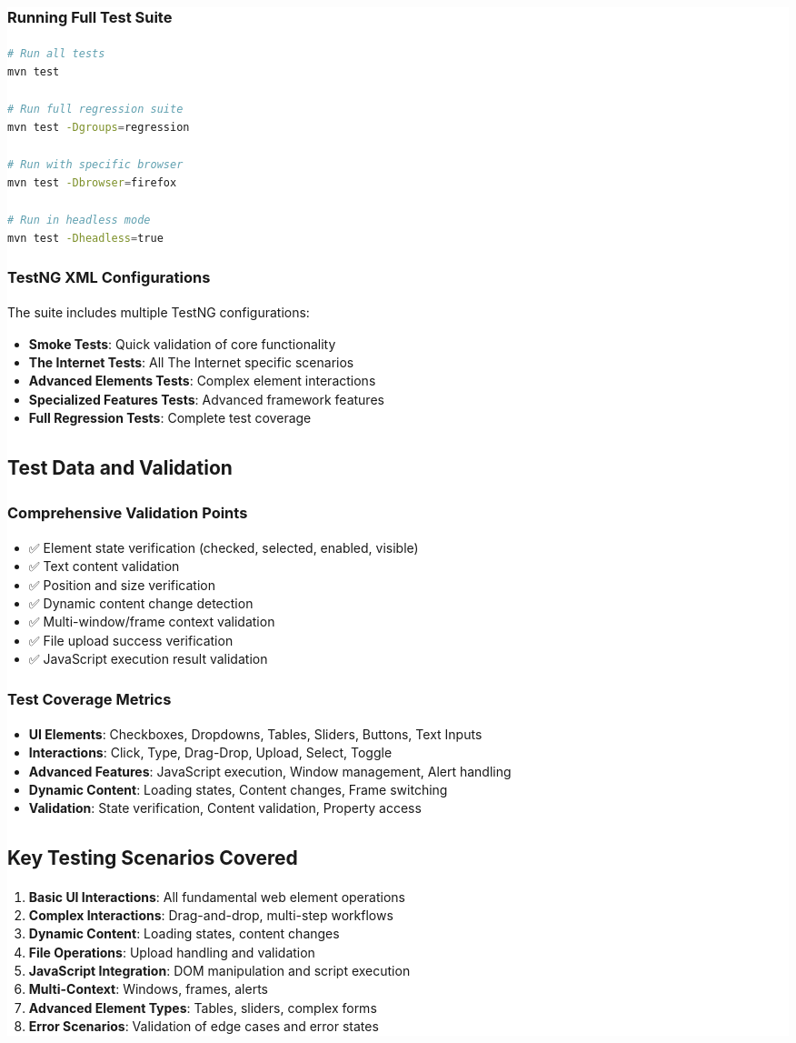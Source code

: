 ### Running Full Test Suite

```bash
# Run all tests
mvn test

# Run full regression suite
mvn test -Dgroups=regression

# Run with specific browser
mvn test -Dbrowser=firefox

# Run in headless mode
mvn test -Dheadless=true
```

### TestNG XML Configurations

The suite includes multiple TestNG configurations:
- **Smoke Tests**: Quick validation of core functionality
- **The Internet Tests**: All The Internet specific scenarios
- **Advanced Elements Tests**: Complex element interactions
- **Specialized Features Tests**: Advanced framework features
- **Full Regression Tests**: Complete test coverage

## Test Data and Validation

### Comprehensive Validation Points
- ✅ Element state verification (checked, selected, enabled, visible)
- ✅ Text content validation
- ✅ Position and size verification
- ✅ Dynamic content change detection
- ✅ Multi-window/frame context validation
- ✅ File upload success verification
- ✅ JavaScript execution result validation

### Test Coverage Metrics
- **UI Elements**: Checkboxes, Dropdowns, Tables, Sliders, Buttons, Text Inputs
- **Interactions**: Click, Type, Drag-Drop, Upload, Select, Toggle
- **Advanced Features**: JavaScript execution, Window management, Alert handling
- **Dynamic Content**: Loading states, Content changes, Frame switching
- **Validation**: State verification, Content validation, Property access

## Key Testing Scenarios Covered

1. **Basic UI Interactions**: All fundamental web element operations
2. **Complex Interactions**: Drag-and-drop, multi-step workflows
3. **Dynamic Content**: Loading states, content changes
4. **File Operations**: Upload handling and validation
5. **JavaScript Integration**: DOM manipulation and script execution
6. **Multi-Context**: Windows, frames, alerts
7. **Advanced Element Types**: Tables, sliders, complex forms
8. **Error Scenarios**: Validation of edge cases and error states
